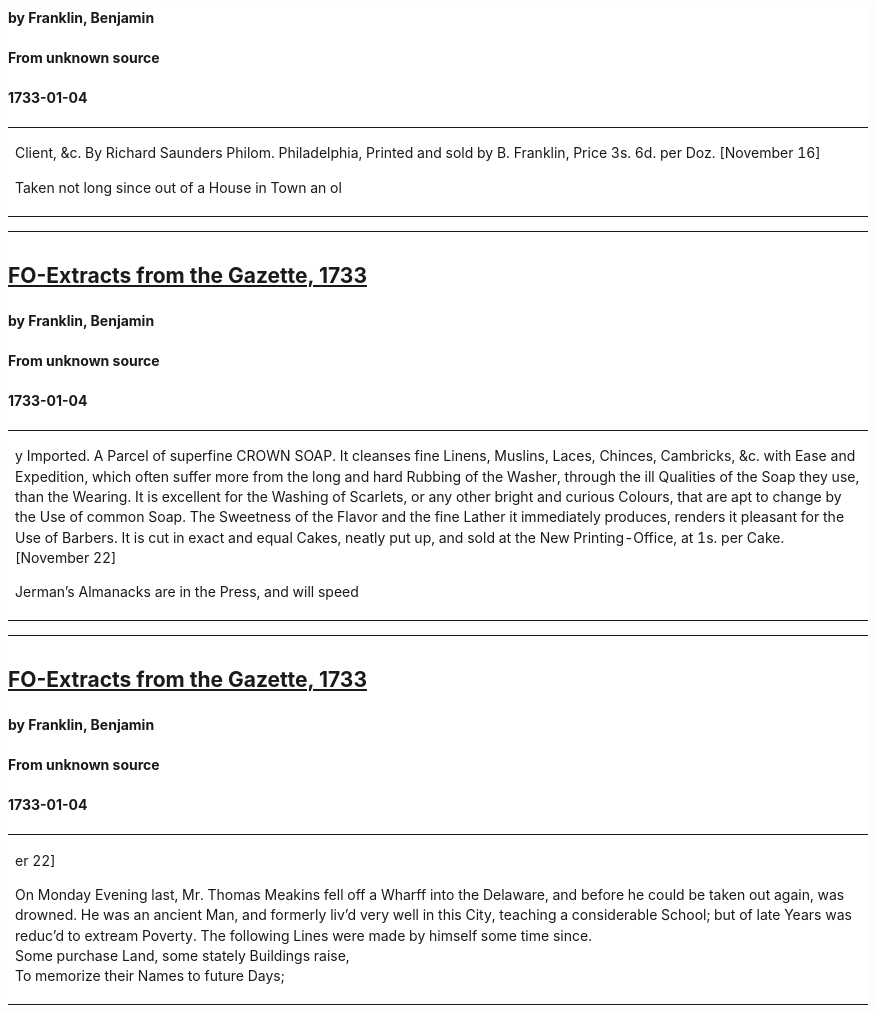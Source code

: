 #### by Franklin, Benjamin

#### From unknown source

#### 1733-01-04

<table style="width: 100%;"><tr><td style="width: 50%">

 Client, &amp;c. By Richard Saunders Philom. Philadelphia, Printed and sold by B. Franklin, Price 3s. 6d. per Doz. [November 16]  
  
Taken not long since out of a House in Town an ol
</td></tr></table>

---

## [FO-Extracts from the Gazette, 1733](https://founders.archives.gov/documents/Franklin/01-01-02-0106)

#### by Franklin, Benjamin

#### From unknown source

#### 1733-01-04

<table style="width: 100%;"><tr><td style="width: 50%">

y Imported. A Parcel of superfine CROWN SOAP. It cleanses fine Linens, Muslins, Laces, Chinces, Cambricks, &amp;c. with Ease and Expedition, which often suffer more from the long and hard Rubbing of the Washer, through the ill Qualities of the Soap they use, than the Wearing. It is excellent for the Washing of Scarlets, or any other bright and curious Colours, that are apt to change by the Use of common Soap. The Sweetness of the Flavor and the fine Lather it immediately produces, renders it pleasant for the Use of Barbers. It is cut in exact and equal Cakes, neatly put up, and sold at the New Printing-Office, at 1s. per Cake. [November 22]  
  
Jerman’s Almanacks are in the Press, and will speed
</td></tr></table>

---

## [FO-Extracts from the Gazette, 1733](https://founders.archives.gov/documents/Franklin/01-01-02-0106)

#### by Franklin, Benjamin

#### From unknown source

#### 1733-01-04

<table style="width: 100%;"><tr><td style="width: 50%">

er 22]  
  
On Monday Evening last, Mr. Thomas Meakins fell off a Wharff into the Delaware, and before he could be taken out again, was drowned. He was an ancient Man, and formerly liv’d very well in this City, teaching a considerable School; but of late Years was reduc’d to extream Poverty. The following Lines were made by himself some time since.  
Some purchase Land, some stately Buildings raise,  
To memorize their Names to future Days;  
  